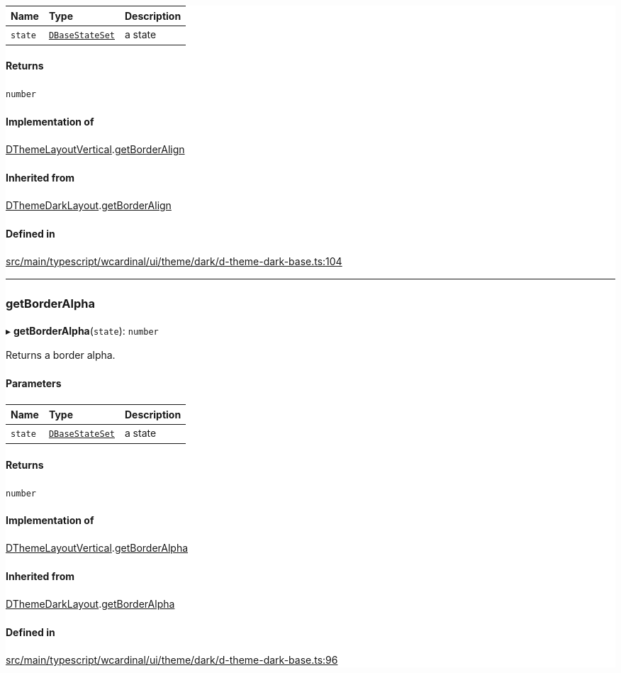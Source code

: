 | Name | Type | Description |
| :------ | :------ | :------ |
| `state` | [`DBaseStateSet`](../interfaces/DBaseStateSet.md) | a state |

#### Returns

`number`

#### Implementation of

[DThemeLayoutVertical](../interfaces/DThemeLayoutVertical.md).[getBorderAlign](../interfaces/DThemeLayoutVertical.md#getborderalign)

#### Inherited from

[DThemeDarkLayout](DThemeDarkLayout.md).[getBorderAlign](DThemeDarkLayout.md#getborderalign)

#### Defined in

[src/main/typescript/wcardinal/ui/theme/dark/d-theme-dark-base.ts:104](https://github.com/winter-cardinal/winter-cardinal-ui/blob/v0.457.0/src/main/typescript/wcardinal/ui/theme/dark/d-theme-dark-base.ts#L104)

___

### getBorderAlpha

▸ **getBorderAlpha**(`state`): `number`

Returns a border alpha.

#### Parameters

| Name | Type | Description |
| :------ | :------ | :------ |
| `state` | [`DBaseStateSet`](../interfaces/DBaseStateSet.md) | a state |

#### Returns

`number`

#### Implementation of

[DThemeLayoutVertical](../interfaces/DThemeLayoutVertical.md).[getBorderAlpha](../interfaces/DThemeLayoutVertical.md#getborderalpha)

#### Inherited from

[DThemeDarkLayout](DThemeDarkLayout.md).[getBorderAlpha](DThemeDarkLayout.md#getborderalpha)

#### Defined in

[src/main/typescript/wcardinal/ui/theme/dark/d-theme-dark-base.ts:96](https://github.com/winter-cardinal/winter-cardinal-ui/blob/v0.457.0/src/main/typescript/wcardinal/ui/theme/dark/d-theme-dark-base.ts#L96)

